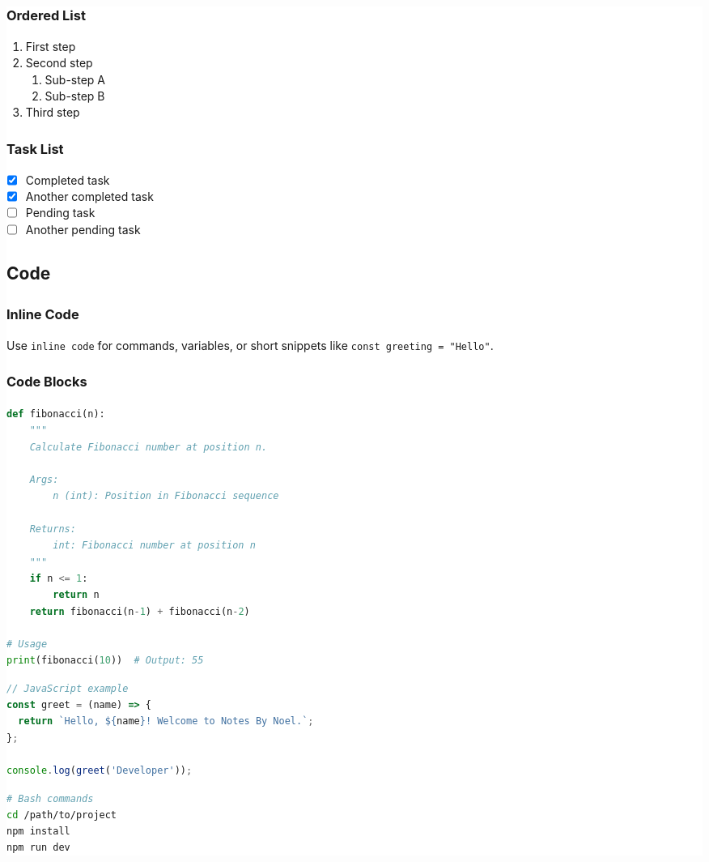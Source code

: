 ### Ordered List

1. First step
2. Second step
   1. Sub-step A
   2. Sub-step B
3. Third step

### Task List

- [x] Completed task
- [x] Another completed task
- [ ] Pending task
- [ ] Another pending task

## Code

### Inline Code

Use `inline code` for commands, variables, or short snippets like `const greeting = "Hello"`.

### Code Blocks

```python
def fibonacci(n):
    """
    Calculate Fibonacci number at position n.
    
    Args:
        n (int): Position in Fibonacci sequence
        
    Returns:
        int: Fibonacci number at position n
    """
    if n <= 1:
        return n
    return fibonacci(n-1) + fibonacci(n-2)

# Usage
print(fibonacci(10))  # Output: 55
```

```javascript
// JavaScript example
const greet = (name) => {
  return `Hello, ${name}! Welcome to Notes By Noel.`;
};

console.log(greet('Developer'));
```

```bash
# Bash commands
cd /path/to/project
npm install
npm run dev
```
